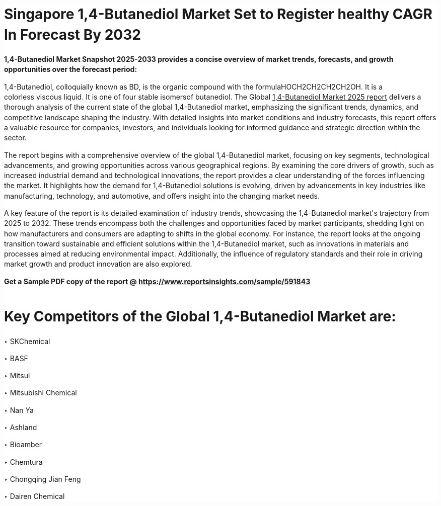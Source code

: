 # Singapore 1,4-Butanediol Market Set to Register healthy CAGR In Forecast By 2032

<strong>1,4-Butanediol Market Snapshot 2025-2033 provides a concise overview of market trends, forecasts, and growth opportunities over the forecast period:</strong>

1,4-Butanediol, colloquially known as BD, is the organic compound with the formulaHOCH2CH2CH2CH2OH. It is a colorless viscous liquid. It is one of four stable isomersof butanediol. The Global <a href=https://www.reportsinsights.com/sample/591843>1,4-Butanediol Market 2025 report</a> delivers a thorough analysis of the current state of the global 1,4-Butanediol market, emphasizing the significant trends, dynamics, and competitive landscape shaping the industry. With detailed insights into market conditions and industry forecasts, this report offers a valuable resource for companies, investors, and individuals looking for informed guidance and strategic direction within the sector.

The report begins with a comprehensive overview of the global 1,4-Butanediol market, focusing on key segments, technological advancements, and growing opportunities across various geographical regions. By examining the core drivers of growth, such as increased industrial demand and technological innovations, the report provides a clear understanding of the forces influencing the market. It highlights how the demand for 1,4-Butanediol solutions is evolving, driven by advancements in key industries like manufacturing, technology, and automotive, and offers insight into the changing market needs.

A key feature of the report is its detailed examination of industry trends, showcasing the 1,4-Butanediol market's trajectory from 2025 to 2032. These trends encompass both the challenges and opportunities faced by market participants, shedding light on how manufacturers and consumers are adapting to shifts in the global economy. For instance, the report looks at the ongoing transition toward sustainable and efficient solutions within the 1,4-Butanediol market, such as innovations in materials and processes aimed at reducing environmental impact. Additionally, the influence of regulatory standards and their role in driving market growth and product innovation are also explored.

<strong>Get a Sample PDF copy of the report @ <a href=https://www.reportsinsights.com/sample/591843>https://www.reportsinsights.com/sample/591843</a></strong>

# <strong>Key Competitors of the Global 1,4-Butanediol Market are:</strong>

‣ SKChemical

‣ BASF

‣ Mitsui

‣ Mitsubishi Chemical

‣ Nan Ya

‣ Ashland

‣ Bioamber

‣ Chemtura

‣ Chongqing Jian Feng

‣ Dairen Chemical
